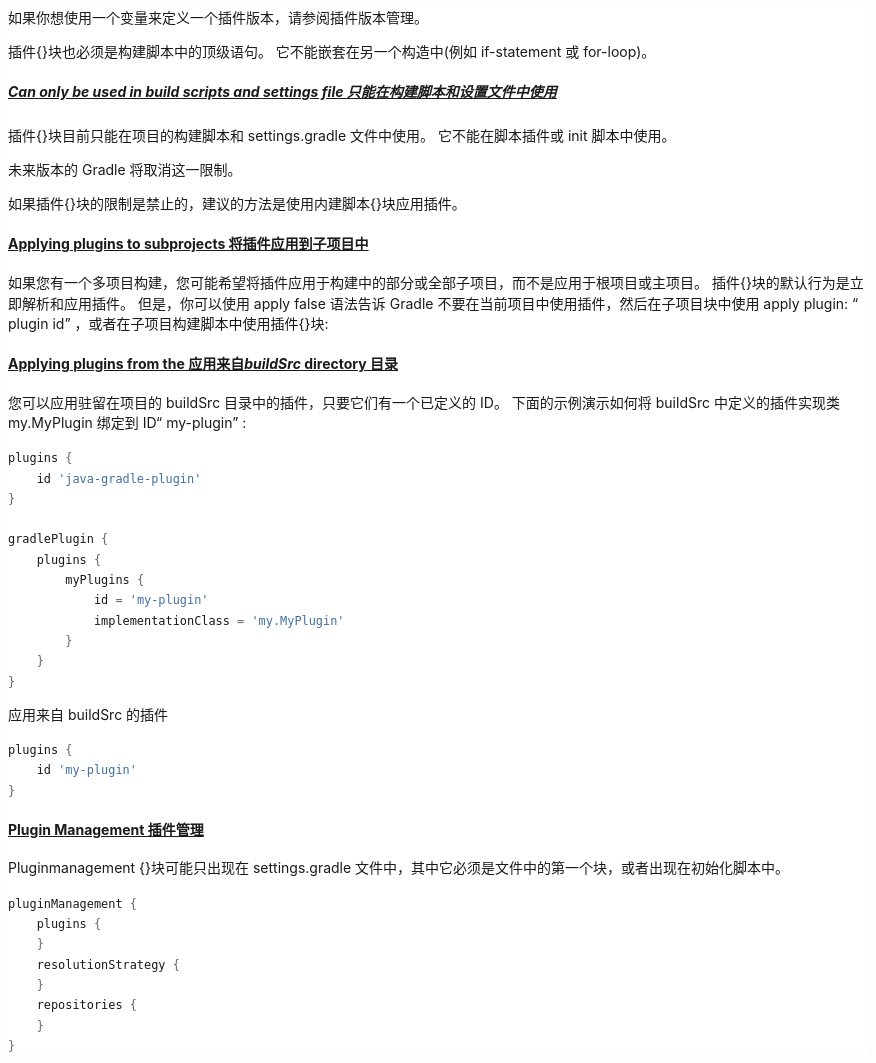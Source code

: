 如果你想使用一个变量来定义一个插件版本，请参阅插件版本管理。

插件{}块也必须是构建脚本中的顶级语句。 它不能嵌套在另一个构造中(例如 if-statement 或 for-loop)。

##### [Can only be used in build scripts and settings file 只能在构建脚本和设置文件中使用](https://docs.gradle.org/6.3/userguide/plugins.html#sec:build_scripts_only)

插件{}块目前只能在项目的构建脚本和 settings.gradle 文件中使用。 它不能在脚本插件或 init 脚本中使用。

未来版本的 Gradle 将取消这一限制。

如果插件{}块的限制是禁止的，建议的方法是使用内建脚本{}块应用插件。

#### [Applying plugins to subprojects 将插件应用到子项目中](https://docs.gradle.org/6.3/userguide/plugins.html#sec:subprojects_plugins_dsl)

如果您有一个多项目构建，您可能希望将插件应用于构建中的部分或全部子项目，而不是应用于根项目或主项目。 插件{}块的默认行为是立即解析和应用插件。 但是，你可以使用 apply false 语法告诉 Gradle 不要在当前项目中使用插件，然后在子项目块中使用 apply plugin: “ plugin id” ，或者在子项目构建脚本中使用插件{}块:

#### [Applying plugins from the 应用来自*buildSrc* directory 目录](https://docs.gradle.org/6.3/userguide/plugins.html#sec:buildsrc_plugins_dsl)

您可以应用驻留在项目的 buildSrc 目录中的插件，只要它们有一个已定义的 ID。 下面的示例演示如何将 buildSrc 中定义的插件实现类 my.MyPlugin 绑定到 ID“ my-plugin” :

```groovy
plugins {
    id 'java-gradle-plugin'
}

gradlePlugin {
    plugins {
        myPlugins {
            id = 'my-plugin'
            implementationClass = 'my.MyPlugin'
        }
    }
}
```

应用来自 buildSrc 的插件

```groovy
plugins {
    id 'my-plugin'
}
```

#### [Plugin Management 插件管理](https://docs.gradle.org/6.3/userguide/plugins.html#sec:plugin_management)

Pluginmanagement {}块可能只出现在 settings.gradle 文件中，其中它必须是文件中的第一个块，或者出现在初始化脚本中。

```groovy
pluginManagement {
    plugins {
    }
    resolutionStrategy {
    }
    repositories {
    }
}
```
